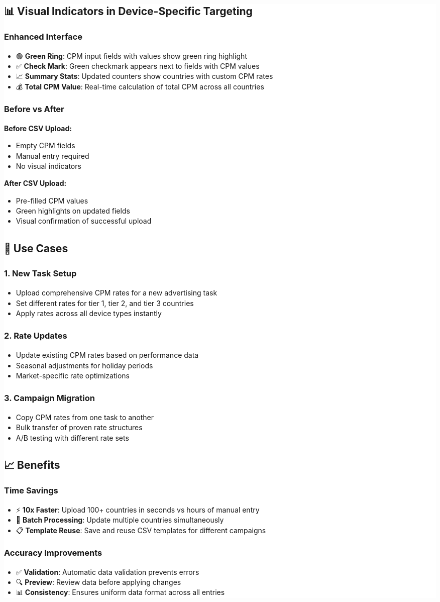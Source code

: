 ## 📊 **Visual Indicators in Device-Specific Targeting**

### **Enhanced Interface**
- 🟢 **Green Ring**: CPM input fields with values show green ring highlight
- ✅ **Check Mark**: Green checkmark appears next to fields with CPM values
- 📈 **Summary Stats**: Updated counters show countries with custom CPM rates
- 💰 **Total CPM Value**: Real-time calculation of total CPM across all countries

### **Before vs After**
**Before CSV Upload:**
- Empty CPM fields
- Manual entry required
- No visual indicators

**After CSV Upload:**
- Pre-filled CPM values
- Green highlights on updated fields
- Visual confirmation of successful upload

## 🎯 **Use Cases**

### **1. New Task Setup**
- Upload comprehensive CPM rates for a new advertising task
- Set different rates for tier 1, tier 2, and tier 3 countries
- Apply rates across all device types instantly

### **2. Rate Updates**
- Update existing CPM rates based on performance data
- Seasonal adjustments for holiday periods
- Market-specific rate optimizations

### **3. Campaign Migration**
- Copy CPM rates from one task to another
- Bulk transfer of proven rate structures
- A/B testing with different rate sets

## 📈 **Benefits**

### **Time Savings**
- ⚡ **10x Faster**: Upload 100+ countries in seconds vs hours of manual entry
- 🔄 **Batch Processing**: Update multiple countries simultaneously
- 📋 **Template Reuse**: Save and reuse CSV templates for different campaigns

### **Accuracy Improvements**
- ✅ **Validation**: Automatic data validation prevents errors
- 🔍 **Preview**: Review data before applying changes
- 📊 **Consistency**: Ensures uniform data format across all entries
